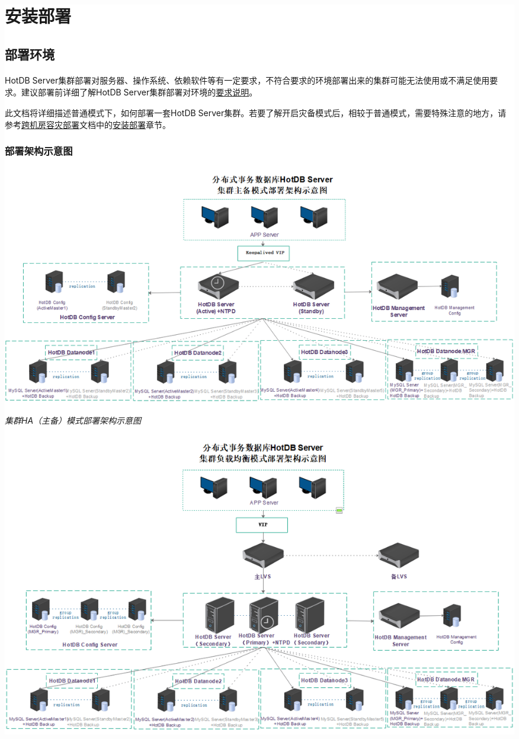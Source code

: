 # 安装部署

## 部署环境

HotDB Server集群部署对服务器、操作系统、依赖软件等有一定要求，不符合要求的环境部署出来的集群可能无法使用或不满足使用要求。建议部署前详细了解HotDB Server集群部署对环境的[要求说明](#环境说明)。

此文档将详细描述普通模式下，如何部署一套HotDB Server集群。若要了解开启灾备模式后，相较于普通模式，需要特殊注意的地方，请参考[跨机房容灾部署](cross-idc-disaster-recovery-deployment.md)文档中的[安装部署](cross-idc-disaster-recovery-deployment.md#安装部署)章节。

### 部署架构示意图

![3images-1](../../assets/img/zh/3-installation-and-deployment/3images-1.png)

*集群HA（主备）模式部署架构示意图*

![3images-2](../../assets/img/zh/3-installation-and-deployment/3images-2.png)
